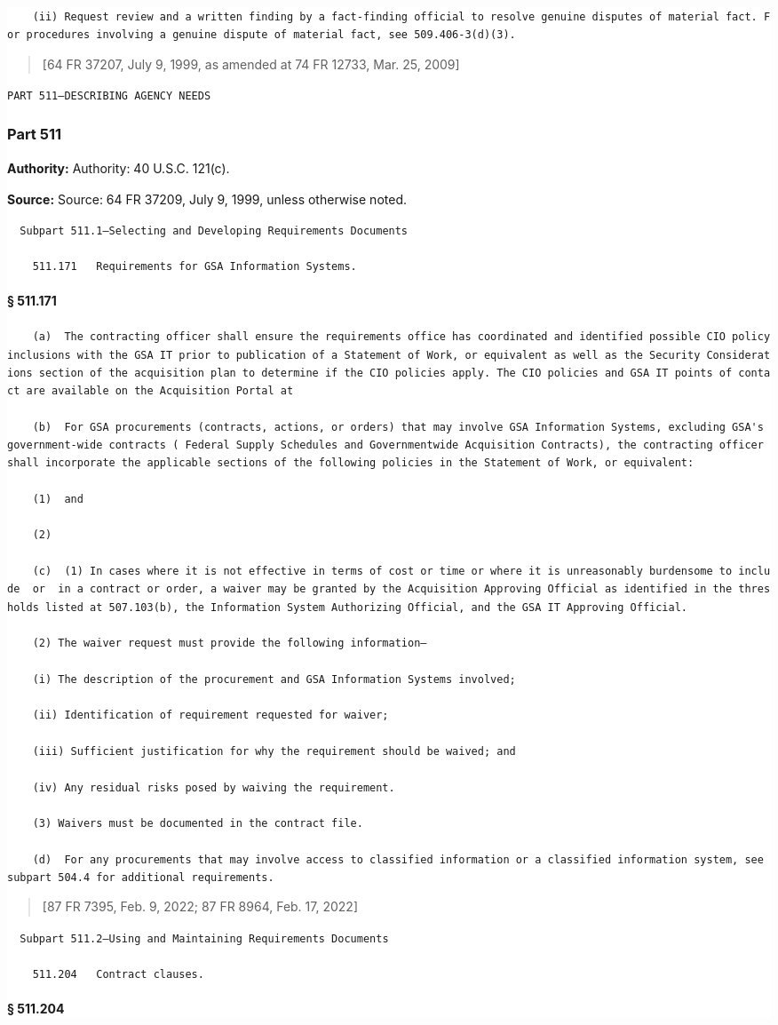        (ii) Request review and a written finding by a fact-finding official to resolve genuine disputes of material fact. For procedures involving a genuine dispute of material fact, see 509.406-3(d)(3).

> [64 FR 37207, July 9, 1999, as amended at 74 FR 12733, Mar. 25, 2009]

    PART 511—DESCRIBING AGENCY NEEDS

### Part 511

**Authority:** Authority: 40 U.S.C. 121(c).

**Source:** Source: 64 FR 37209, July 9, 1999, unless otherwise noted.

      Subpart 511.1—Selecting and Developing Requirements Documents

        511.171   Requirements for GSA Information Systems.

#### § 511.171

        (a)  The contracting officer shall ensure the requirements office has coordinated and identified possible CIO policy inclusions with the GSA IT prior to publication of a Statement of Work, or equivalent as well as the Security Considerations section of the acquisition plan to determine if the CIO policies apply. The CIO policies and GSA IT points of contact are available on the Acquisition Portal at

        (b)  For GSA procurements (contracts, actions, or orders) that may involve GSA Information Systems, excluding GSA's government-wide contracts ( Federal Supply Schedules and Governmentwide Acquisition Contracts), the contracting officer shall incorporate the applicable sections of the following policies in the Statement of Work, or equivalent:

        (1)  and

        (2)

        (c)  (1) In cases where it is not effective in terms of cost or time or where it is unreasonably burdensome to include  or  in a contract or order, a waiver may be granted by the Acquisition Approving Official as identified in the thresholds listed at 507.103(b), the Information System Authorizing Official, and the GSA IT Approving Official.

        (2) The waiver request must provide the following information—

        (i) The description of the procurement and GSA Information Systems involved;

        (ii) Identification of requirement requested for waiver;

        (iii) Sufficient justification for why the requirement should be waived; and

        (iv) Any residual risks posed by waiving the requirement.

        (3) Waivers must be documented in the contract file.

        (d)  For any procurements that may involve access to classified information or a classified information system, see subpart 504.4 for additional requirements.

> [87 FR 7395, Feb. 9, 2022; 87 FR 8964, Feb. 17, 2022]

      Subpart 511.2—Using and Maintaining Requirements Documents

        511.204   Contract clauses.

#### § 511.204
